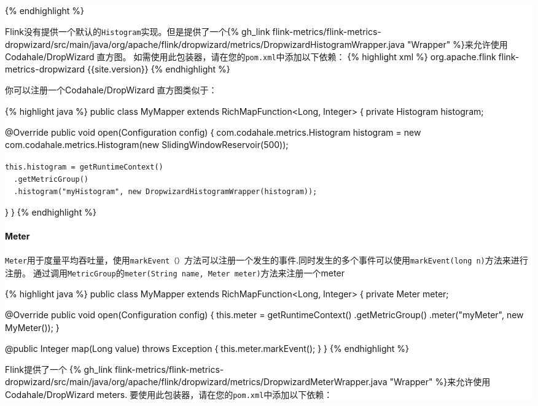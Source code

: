 {% endhighlight %}

 Flink没有提供一个默认的`Histogram`实现。但是提供了一个{% gh_link flink-metrics/flink-metrics-dropwizard/src/main/java/org/apache/flink/dropwizard/metrics/DropwizardHistogramWrapper.java "Wrapper" %}来允许使用 Codahale/DropWizard 直方图。
 如需使用此包装器，请在您的`pom.xml`中添加以下依赖：
{% highlight xml %}
<dependency>
      <groupId>org.apache.flink</groupId>
      <artifactId>flink-metrics-dropwizard</artifactId>
      <version>{{site.version}}</version>
</dependency>
{% endhighlight %}

你可以注册一个Codahale/DropWizard 直方图类似于：

{% highlight java %}
public class MyMapper extends RichMapFunction<Long, Integer> {
  private Histogram histogram;

  @Override
  public void open(Configuration config) {
    com.codahale.metrics.Histogram histogram =
      new com.codahale.metrics.Histogram(new SlidingWindowReservoir(500));

    this.histogram = getRuntimeContext()
      .getMetricGroup()
      .histogram("myHistogram", new DropwizardHistogramWrapper(histogram));
  }
}
{% endhighlight %}

#### Meter

`Meter`用于度量平均吞吐量，使用`markEvent（）`方法可以注册一个发生的事件.同时发生的多个事件可以使用`markEvent(long n)`方法来进行注册。
通过调用`MetricGroup`的`meter(String name, Meter meter)`方法来注册一个meter

{% highlight java %}
public class MyMapper extends RichMapFunction<Long, Integer> {
  private Meter meter;

  @Override
  public void open(Configuration config) {
    this.meter = getRuntimeContext()
      .getMetricGroup()
      .meter("myMeter", new MyMeter());
  }

  @public Integer map(Long value) throws Exception {
    this.meter.markEvent();
  }
}
{% endhighlight %}

Flink提供了一个 {% gh_link flink-metrics/flink-metrics-dropwizard/src/main/java/org/apache/flink/dropwizard/metrics/DropwizardMeterWrapper.java "Wrapper" %}来允许使用 Codahale/DropWizard meters. 要使用此包装器，请在您的`pom.xml`中添加以下依赖：
